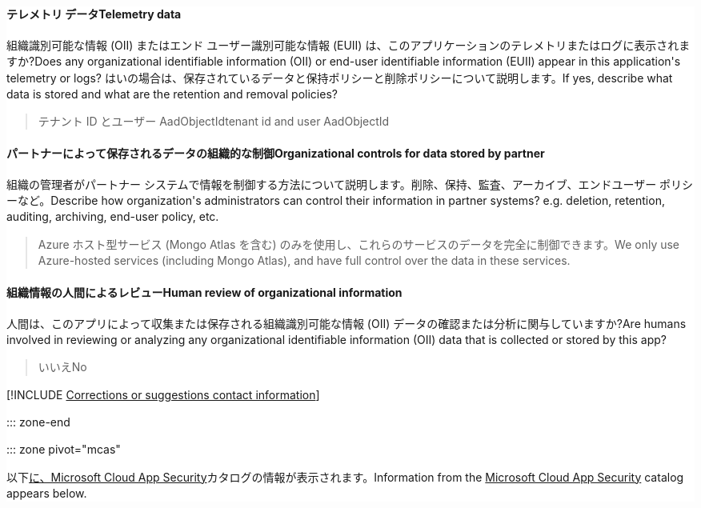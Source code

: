
#### <a name="telemetry-data"></a><span data-ttu-id="e2f4c-151">テレメトリ データ</span><span class="sxs-lookup"><span data-stu-id="e2f4c-151">Telemetry data</span></span>

<span data-ttu-id="e2f4c-152">組織識別可能な情報 (OII) またはエンド ユーザー識別可能な情報 (EUII) は、このアプリケーションのテレメトリまたはログに表示されますか?</span><span class="sxs-lookup"><span data-stu-id="e2f4c-152">Does any organizational identifiable information (OII) or end-user identifiable information (EUII) appear in this application's telemetry or logs?</span></span> <span data-ttu-id="e2f4c-153">はいの場合は、保存されているデータと保持ポリシーと削除ポリシーについて説明します。</span><span class="sxs-lookup"><span data-stu-id="e2f4c-153">If yes, describe what data is stored and what are the retention and removal policies?</span></span>

><span data-ttu-id="e2f4c-154">テナント ID とユーザー AadObjectId</span><span class="sxs-lookup"><span data-stu-id="e2f4c-154">tenant id and user AadObjectId</span></span>

#### <a name="organizational-controls-for-data-stored-by-partner"></a><span data-ttu-id="e2f4c-155">パートナーによって保存されるデータの組織的な制御</span><span class="sxs-lookup"><span data-stu-id="e2f4c-155">Organizational controls for data stored by partner</span></span>

<span data-ttu-id="e2f4c-156">組織の管理者がパートナー システムで情報を制御する方法について説明します。削除、保持、監査、アーカイブ、エンドユーザー ポリシーなど。</span><span class="sxs-lookup"><span data-stu-id="e2f4c-156">Describe how organization's administrators can control their information in partner systems? e.g. deletion, retention, auditing, archiving, end-user policy, etc.</span></span>

><span data-ttu-id="e2f4c-157">Azure ホスト型サービス (Mongo Atlas を含む) のみを使用し、これらのサービスのデータを完全に制御できます。</span><span class="sxs-lookup"><span data-stu-id="e2f4c-157">We only use Azure-hosted services (including Mongo Atlas), and have full control over the data in these services.</span></span>

#### <a name="human-review-of-organizational-information"></a><span data-ttu-id="e2f4c-158">組織情報の人間によるレビュー</span><span class="sxs-lookup"><span data-stu-id="e2f4c-158">Human review of organizational information</span></span>

<span data-ttu-id="e2f4c-159">人間は、このアプリによって収集または保存される組織識別可能な情報 (OII) データの確認または分析に関与していますか?</span><span class="sxs-lookup"><span data-stu-id="e2f4c-159">Are humans involved in reviewing or analyzing any organizational identifiable information (OII) data that is collected or stored by this app?</span></span>

><span data-ttu-id="e2f4c-160">いいえ</span><span class="sxs-lookup"><span data-stu-id="e2f4c-160">No</span></span>

[!INCLUDE [Corrections or suggestions contact information](../includes/corrections-or-suggestions.md)]

::: zone-end

::: zone pivot="mcas"

<span data-ttu-id="e2f4c-161">以下[に、Microsoft Cloud App Security](https://www.microsoft.com/enterprise-mobility-security/cloud-app-security)カタログの情報が表示されます。</span><span class="sxs-lookup"><span data-stu-id="e2f4c-161">Information from the [Microsoft Cloud App Security](https://www.microsoft.com/enterprise-mobility-security/cloud-app-security) catalog appears below.</span></span>

<iframe height='1020' title='<span data-ttu-id="e2f4c-162">Microsoft Cloud App Security情報</span><span class="sxs-lookup"><span data-stu-id="e2f4c-162">Microsoft Cloud App Security Information</span></span>' src='https://appmcasinfoprod.azurewebsites.net/#/dashboard/36320' frameborder='no' style='width: 100%;'></iframe><span data-ttu-id="e2f4c-163">
